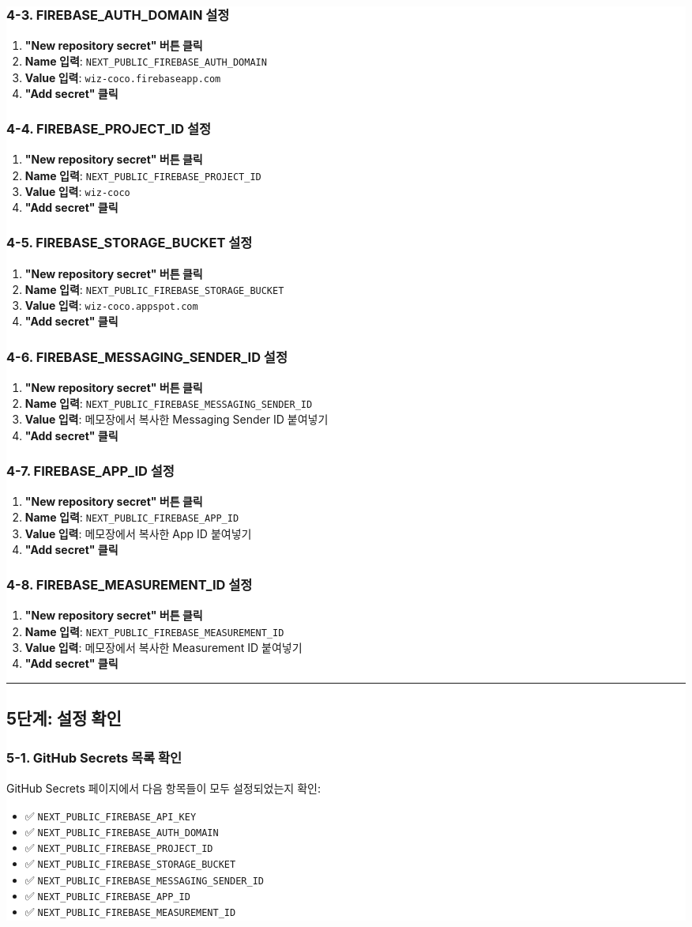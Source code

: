 ### **4-3. FIREBASE_AUTH_DOMAIN 설정**
1. **"New repository secret" 버튼 클릭**
2. **Name 입력**: `NEXT_PUBLIC_FIREBASE_AUTH_DOMAIN`
3. **Value 입력**: `wiz-coco.firebaseapp.com`
4. **"Add secret" 클릭**

### **4-4. FIREBASE_PROJECT_ID 설정**
1. **"New repository secret" 버튼 클릭**
2. **Name 입력**: `NEXT_PUBLIC_FIREBASE_PROJECT_ID`
3. **Value 입력**: `wiz-coco`
4. **"Add secret" 클릭**

### **4-5. FIREBASE_STORAGE_BUCKET 설정**
1. **"New repository secret" 버튼 클릭**
2. **Name 입력**: `NEXT_PUBLIC_FIREBASE_STORAGE_BUCKET`
3. **Value 입력**: `wiz-coco.appspot.com`
4. **"Add secret" 클릭**

### **4-6. FIREBASE_MESSAGING_SENDER_ID 설정**
1. **"New repository secret" 버튼 클릭**
2. **Name 입력**: `NEXT_PUBLIC_FIREBASE_MESSAGING_SENDER_ID`
3. **Value 입력**: 메모장에서 복사한 Messaging Sender ID 붙여넣기
4. **"Add secret" 클릭**

### **4-7. FIREBASE_APP_ID 설정**
1. **"New repository secret" 버튼 클릭**
2. **Name 입력**: `NEXT_PUBLIC_FIREBASE_APP_ID`
3. **Value 입력**: 메모장에서 복사한 App ID 붙여넣기
4. **"Add secret" 클릭**

### **4-8. FIREBASE_MEASUREMENT_ID 설정**
1. **"New repository secret" 버튼 클릭**
2. **Name 입력**: `NEXT_PUBLIC_FIREBASE_MEASUREMENT_ID`
3. **Value 입력**: 메모장에서 복사한 Measurement ID 붙여넣기
4. **"Add secret" 클릭**

---

## **5단계: 설정 확인**

### **5-1. GitHub Secrets 목록 확인**
GitHub Secrets 페이지에서 다음 항목들이 모두 설정되었는지 확인:

- ✅ `NEXT_PUBLIC_FIREBASE_API_KEY`
- ✅ `NEXT_PUBLIC_FIREBASE_AUTH_DOMAIN`
- ✅ `NEXT_PUBLIC_FIREBASE_PROJECT_ID`
- ✅ `NEXT_PUBLIC_FIREBASE_STORAGE_BUCKET`
- ✅ `NEXT_PUBLIC_FIREBASE_MESSAGING_SENDER_ID`
- ✅ `NEXT_PUBLIC_FIREBASE_APP_ID`
- ✅ `NEXT_PUBLIC_FIREBASE_MEASUREMENT_ID`
